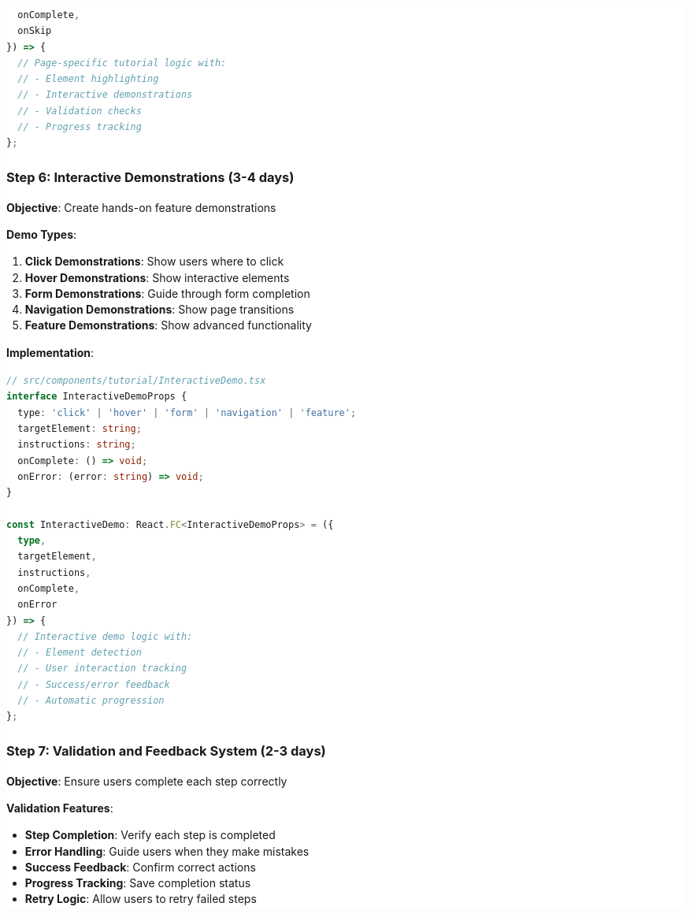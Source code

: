 ```typescript
  onComplete,
  onSkip
}) => {
  // Page-specific tutorial logic with:
  // - Element highlighting
  // - Interactive demonstrations
  // - Validation checks
  // - Progress tracking
};
```

### **Step 6: Interactive Demonstrations (3-4 days)**

**Objective**: Create hands-on feature demonstrations

**Demo Types**:
1. **Click Demonstrations**: Show users where to click
2. **Hover Demonstrations**: Show interactive elements
3. **Form Demonstrations**: Guide through form completion
4. **Navigation Demonstrations**: Show page transitions
5. **Feature Demonstrations**: Show advanced functionality

**Implementation**:
```typescript
// src/components/tutorial/InteractiveDemo.tsx
interface InteractiveDemoProps {
  type: 'click' | 'hover' | 'form' | 'navigation' | 'feature';
  targetElement: string;
  instructions: string;
  onComplete: () => void;
  onError: (error: string) => void;
}

const InteractiveDemo: React.FC<InteractiveDemoProps> = ({
  type,
  targetElement,
  instructions,
  onComplete,
  onError
}) => {
  // Interactive demo logic with:
  // - Element detection
  // - User interaction tracking
  // - Success/error feedback
  // - Automatic progression
};
```

### **Step 7: Validation and Feedback System (2-3 days)**

**Objective**: Ensure users complete each step correctly

**Validation Features**:
- **Step Completion**: Verify each step is completed
- **Error Handling**: Guide users when they make mistakes
- **Success Feedback**: Confirm correct actions
- **Progress Tracking**: Save completion status
- **Retry Logic**: Allow users to retry failed steps
